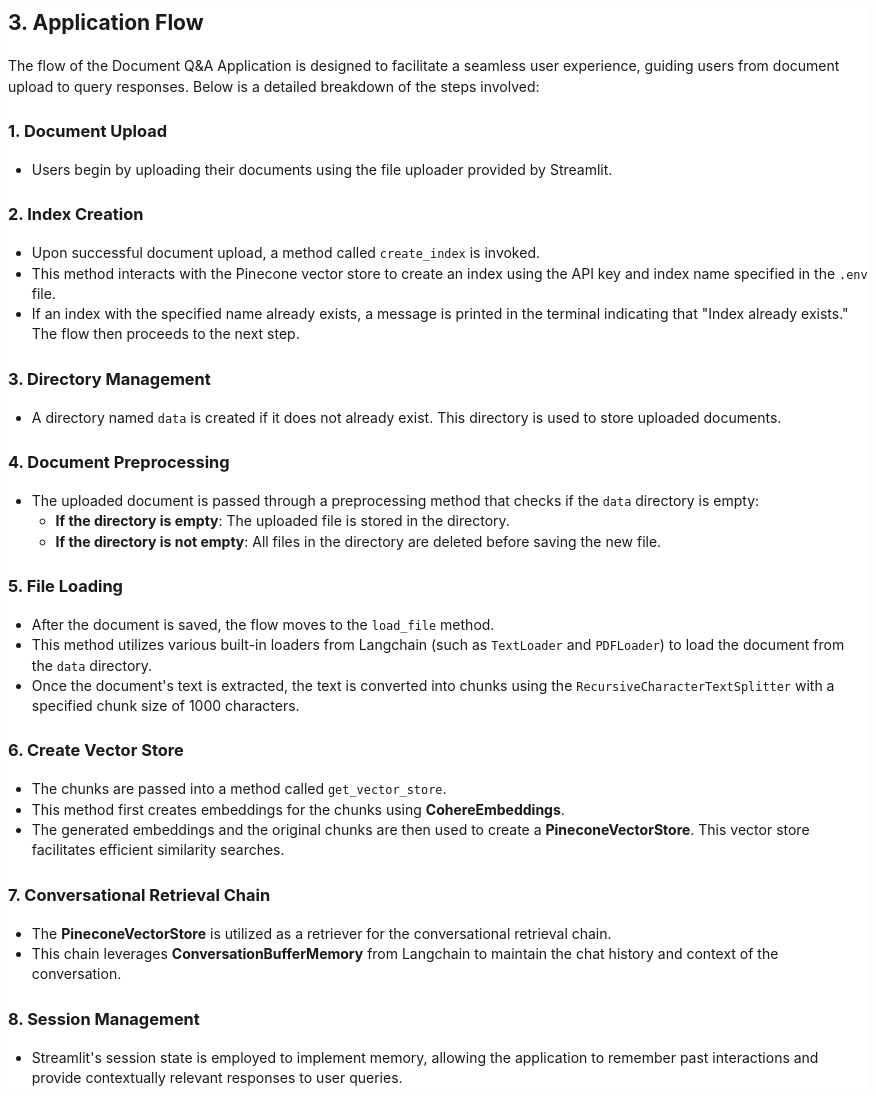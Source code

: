 ## 3. Application Flow

The flow of the Document Q&A Application is designed to facilitate a seamless user experience, guiding users from document upload to query responses. Below is a detailed breakdown of the steps involved:

### 1. Document Upload
- Users begin by uploading their documents using the file uploader provided by Streamlit.
  
### 2. Index Creation
- Upon successful document upload, a method called `create_index` is invoked.
- This method interacts with the Pinecone vector store to create an index using the API key and index name specified in the `.env` file.
- If an index with the specified name already exists, a message is printed in the terminal indicating that "Index already exists." The flow then proceeds to the next step.

### 3. Directory Management
- A directory named `data` is created if it does not already exist. This directory is used to store uploaded documents.
  
### 4. Document Preprocessing
- The uploaded document is passed through a preprocessing method that checks if the `data` directory is empty:
  - **If the directory is empty**: The uploaded file is stored in the directory.
  - **If the directory is not empty**: All files in the directory are deleted before saving the new file.
  
### 5. File Loading
- After the document is saved, the flow moves to the `load_file` method.
- This method utilizes various built-in loaders from Langchain (such as `TextLoader` and `PDFLoader`) to load the document from the `data` directory.
- Once the document's text is extracted, the text is converted into chunks using the `RecursiveCharacterTextSplitter` with a specified chunk size of 1000 characters.

### 6. Create Vector Store
- The chunks are passed into a method called `get_vector_store`. 
- This method first creates embeddings for the chunks using **CohereEmbeddings**.
- The generated embeddings and the original chunks are then used to create a **PineconeVectorStore**. This vector store facilitates efficient similarity searches.

### 7. Conversational Retrieval Chain
- The **PineconeVectorStore** is utilized as a retriever for the conversational retrieval chain.
- This chain leverages **ConversationBufferMemory** from Langchain to maintain the chat history and context of the conversation.

### 8. Session Management
- Streamlit's session state is employed to implement memory, allowing the application to remember past interactions and provide contextually relevant responses to user queries.
